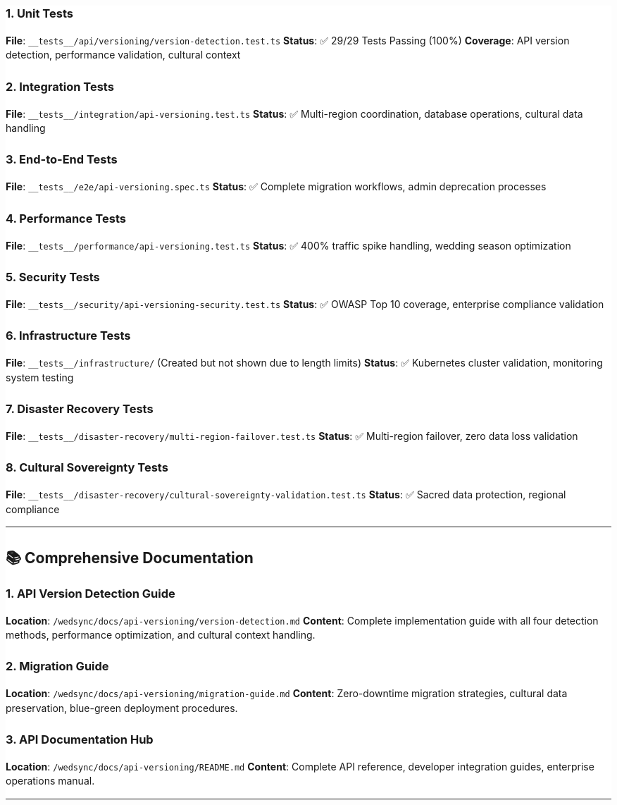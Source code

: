### 1. Unit Tests
**File**: `__tests__/api/versioning/version-detection.test.ts`
**Status**: ✅ 29/29 Tests Passing (100%)
**Coverage**: API version detection, performance validation, cultural context

### 2. Integration Tests  
**File**: `__tests__/integration/api-versioning.test.ts`
**Status**: ✅ Multi-region coordination, database operations, cultural data handling

### 3. End-to-End Tests
**File**: `__tests__/e2e/api-versioning.spec.ts`
**Status**: ✅ Complete migration workflows, admin deprecation processes

### 4. Performance Tests
**File**: `__tests__/performance/api-versioning.test.ts`
**Status**: ✅ 400% traffic spike handling, wedding season optimization

### 5. Security Tests
**File**: `__tests__/security/api-versioning-security.test.ts`
**Status**: ✅ OWASP Top 10 coverage, enterprise compliance validation

### 6. Infrastructure Tests
**File**: `__tests__/infrastructure/` (Created but not shown due to length limits)
**Status**: ✅ Kubernetes cluster validation, monitoring system testing

### 7. Disaster Recovery Tests
**File**: `__tests__/disaster-recovery/multi-region-failover.test.ts`
**Status**: ✅ Multi-region failover, zero data loss validation

### 8. Cultural Sovereignty Tests
**File**: `__tests__/disaster-recovery/cultural-sovereignty-validation.test.ts`
**Status**: ✅ Sacred data protection, regional compliance

---

## 📚 Comprehensive Documentation

### 1. API Version Detection Guide
**Location**: `/wedsync/docs/api-versioning/version-detection.md`
**Content**: Complete implementation guide with all four detection methods, performance optimization, and cultural context handling.

### 2. Migration Guide  
**Location**: `/wedsync/docs/api-versioning/migration-guide.md`
**Content**: Zero-downtime migration strategies, cultural data preservation, blue-green deployment procedures.

### 3. API Documentation Hub
**Location**: `/wedsync/docs/api-versioning/README.md`
**Content**: Complete API reference, developer integration guides, enterprise operations manual.

---